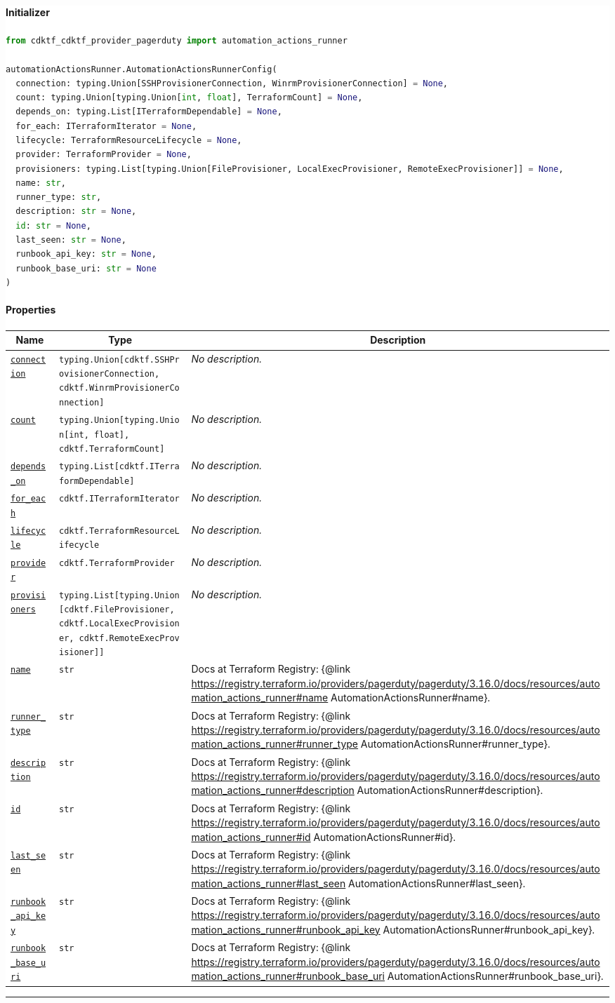 #### Initializer <a name="Initializer" id="@cdktf/provider-pagerduty.automationActionsRunner.AutomationActionsRunnerConfig.Initializer"></a>

```python
from cdktf_cdktf_provider_pagerduty import automation_actions_runner

automationActionsRunner.AutomationActionsRunnerConfig(
  connection: typing.Union[SSHProvisionerConnection, WinrmProvisionerConnection] = None,
  count: typing.Union[typing.Union[int, float], TerraformCount] = None,
  depends_on: typing.List[ITerraformDependable] = None,
  for_each: ITerraformIterator = None,
  lifecycle: TerraformResourceLifecycle = None,
  provider: TerraformProvider = None,
  provisioners: typing.List[typing.Union[FileProvisioner, LocalExecProvisioner, RemoteExecProvisioner]] = None,
  name: str,
  runner_type: str,
  description: str = None,
  id: str = None,
  last_seen: str = None,
  runbook_api_key: str = None,
  runbook_base_uri: str = None
)
```

#### Properties <a name="Properties" id="Properties"></a>

| **Name** | **Type** | **Description** |
| --- | --- | --- |
| <code><a href="#@cdktf/provider-pagerduty.automationActionsRunner.AutomationActionsRunnerConfig.property.connection">connection</a></code> | <code>typing.Union[cdktf.SSHProvisionerConnection, cdktf.WinrmProvisionerConnection]</code> | *No description.* |
| <code><a href="#@cdktf/provider-pagerduty.automationActionsRunner.AutomationActionsRunnerConfig.property.count">count</a></code> | <code>typing.Union[typing.Union[int, float], cdktf.TerraformCount]</code> | *No description.* |
| <code><a href="#@cdktf/provider-pagerduty.automationActionsRunner.AutomationActionsRunnerConfig.property.dependsOn">depends_on</a></code> | <code>typing.List[cdktf.ITerraformDependable]</code> | *No description.* |
| <code><a href="#@cdktf/provider-pagerduty.automationActionsRunner.AutomationActionsRunnerConfig.property.forEach">for_each</a></code> | <code>cdktf.ITerraformIterator</code> | *No description.* |
| <code><a href="#@cdktf/provider-pagerduty.automationActionsRunner.AutomationActionsRunnerConfig.property.lifecycle">lifecycle</a></code> | <code>cdktf.TerraformResourceLifecycle</code> | *No description.* |
| <code><a href="#@cdktf/provider-pagerduty.automationActionsRunner.AutomationActionsRunnerConfig.property.provider">provider</a></code> | <code>cdktf.TerraformProvider</code> | *No description.* |
| <code><a href="#@cdktf/provider-pagerduty.automationActionsRunner.AutomationActionsRunnerConfig.property.provisioners">provisioners</a></code> | <code>typing.List[typing.Union[cdktf.FileProvisioner, cdktf.LocalExecProvisioner, cdktf.RemoteExecProvisioner]]</code> | *No description.* |
| <code><a href="#@cdktf/provider-pagerduty.automationActionsRunner.AutomationActionsRunnerConfig.property.name">name</a></code> | <code>str</code> | Docs at Terraform Registry: {@link https://registry.terraform.io/providers/pagerduty/pagerduty/3.16.0/docs/resources/automation_actions_runner#name AutomationActionsRunner#name}. |
| <code><a href="#@cdktf/provider-pagerduty.automationActionsRunner.AutomationActionsRunnerConfig.property.runnerType">runner_type</a></code> | <code>str</code> | Docs at Terraform Registry: {@link https://registry.terraform.io/providers/pagerduty/pagerduty/3.16.0/docs/resources/automation_actions_runner#runner_type AutomationActionsRunner#runner_type}. |
| <code><a href="#@cdktf/provider-pagerduty.automationActionsRunner.AutomationActionsRunnerConfig.property.description">description</a></code> | <code>str</code> | Docs at Terraform Registry: {@link https://registry.terraform.io/providers/pagerduty/pagerduty/3.16.0/docs/resources/automation_actions_runner#description AutomationActionsRunner#description}. |
| <code><a href="#@cdktf/provider-pagerduty.automationActionsRunner.AutomationActionsRunnerConfig.property.id">id</a></code> | <code>str</code> | Docs at Terraform Registry: {@link https://registry.terraform.io/providers/pagerduty/pagerduty/3.16.0/docs/resources/automation_actions_runner#id AutomationActionsRunner#id}. |
| <code><a href="#@cdktf/provider-pagerduty.automationActionsRunner.AutomationActionsRunnerConfig.property.lastSeen">last_seen</a></code> | <code>str</code> | Docs at Terraform Registry: {@link https://registry.terraform.io/providers/pagerduty/pagerduty/3.16.0/docs/resources/automation_actions_runner#last_seen AutomationActionsRunner#last_seen}. |
| <code><a href="#@cdktf/provider-pagerduty.automationActionsRunner.AutomationActionsRunnerConfig.property.runbookApiKey">runbook_api_key</a></code> | <code>str</code> | Docs at Terraform Registry: {@link https://registry.terraform.io/providers/pagerduty/pagerduty/3.16.0/docs/resources/automation_actions_runner#runbook_api_key AutomationActionsRunner#runbook_api_key}. |
| <code><a href="#@cdktf/provider-pagerduty.automationActionsRunner.AutomationActionsRunnerConfig.property.runbookBaseUri">runbook_base_uri</a></code> | <code>str</code> | Docs at Terraform Registry: {@link https://registry.terraform.io/providers/pagerduty/pagerduty/3.16.0/docs/resources/automation_actions_runner#runbook_base_uri AutomationActionsRunner#runbook_base_uri}. |

---
